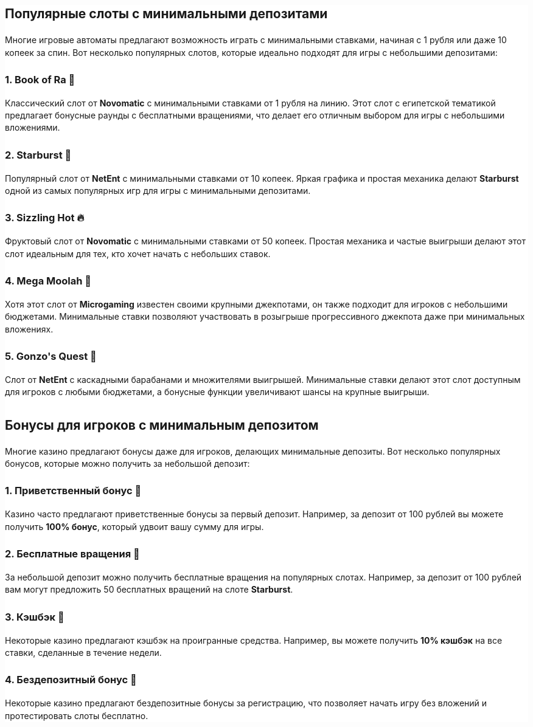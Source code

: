 ## Популярные слоты с минимальными депозитами

Многие игровые автоматы предлагают возможность играть с минимальными ставками, начиная с 1 рубля или даже 10 копеек за спин. Вот несколько популярных слотов, которые идеально подходят для игры с небольшими депозитами:

### 1. **Book of Ra** 📖
Классический слот от **Novomatic** с минимальными ставками от 1 рубля на линию. Этот слот с египетской тематикой предлагает бонусные раунды с бесплатными вращениями, что делает его отличным выбором для игры с небольшими вложениями.

### 2. **Starburst** 💎
Популярный слот от **NetEnt** с минимальными ставками от 10 копеек. Яркая графика и простая механика делают **Starburst** одной из самых популярных игр для игры с минимальными депозитами.

### 3. **Sizzling Hot** 🔥
Фруктовый слот от **Novomatic** с минимальными ставками от 50 копеек. Простая механика и частые выигрыши делают этот слот идеальным для тех, кто хочет начать с небольших ставок.

### 4. **Mega Moolah** 🦁
Хотя этот слот от **Microgaming** известен своими крупными джекпотами, он также подходит для игроков с небольшими бюджетами. Минимальные ставки позволяют участвовать в розыгрыше прогрессивного джекпота даже при минимальных вложениях.

### 5. **Gonzo's Quest** 🧭
Слот от **NetEnt** с каскадными барабанами и множителями выигрышей. Минимальные ставки делают этот слот доступным для игроков с любыми бюджетами, а бонусные функции увеличивают шансы на крупные выигрыши.

## Бонусы для игроков с минимальным депозитом

Многие казино предлагают бонусы даже для игроков, делающих минимальные депозиты. Вот несколько популярных бонусов, которые можно получить за небольшой депозит:

### 1. **Приветственный бонус** 🎁
Казино часто предлагают приветственные бонусы за первый депозит. Например, за депозит от 100 рублей вы можете получить **100% бонус**, который удвоит вашу сумму для игры.

### 2. **Бесплатные вращения** 🎡
За небольшой депозит можно получить бесплатные вращения на популярных слотах. Например, за депозит от 100 рублей вам могут предложить 50 бесплатных вращений на слоте **Starburst**.

### 3. **Кэшбэк** 💸
Некоторые казино предлагают кэшбэк на проигранные средства. Например, вы можете получить **10% кэшбэк** на все ставки, сделанные в течение недели.

### 4. **Бездепозитный бонус** 🤑
Некоторые казино предлагают бездепозитные бонусы за регистрацию, что позволяет начать игру без вложений и протестировать слоты бесплатно.
